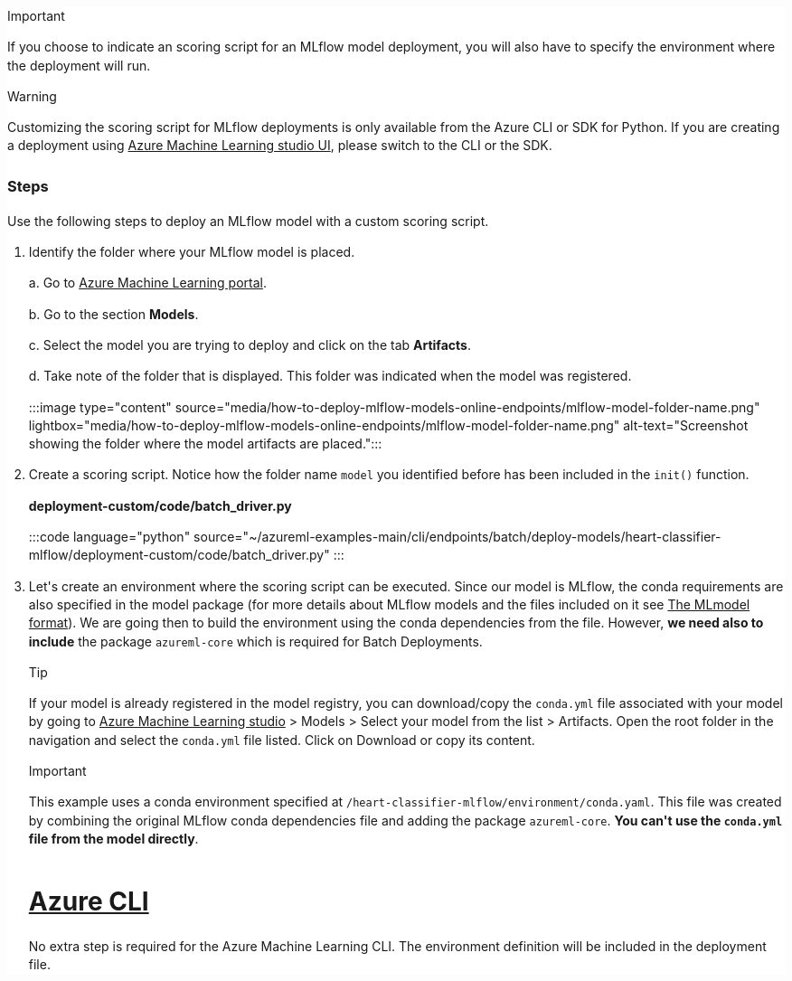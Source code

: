 > [!IMPORTANT]
> If you choose to indicate an scoring script for an MLflow model deployment, you will also have to specify the environment where the deployment will run.

> [!WARNING]
> Customizing the scoring script for MLflow deployments is only available from the Azure CLI or SDK for Python. If you are creating a deployment using [Azure Machine Learning studio UI](https://ml.azure.com), please switch to the CLI or the SDK.


### Steps

Use the following steps to deploy an MLflow model with a custom scoring script.

1. Identify the folder where your MLflow model is placed.

    a. Go to [Azure Machine Learning portal](https://ml.azure.com).

    b. Go to the section __Models__.

    c. Select the model you are trying to deploy and click on the tab __Artifacts__.

    d. Take note of the folder that is displayed. This folder was indicated when the model was registered.

    :::image type="content" source="media/how-to-deploy-mlflow-models-online-endpoints/mlflow-model-folder-name.png" lightbox="media/how-to-deploy-mlflow-models-online-endpoints/mlflow-model-folder-name.png" alt-text="Screenshot showing the folder where the model artifacts are placed.":::

1. Create a scoring script. Notice how the folder name `model` you identified before has been included in the `init()` function.

   __deployment-custom/code/batch_driver.py__

   :::code language="python" source="~/azureml-examples-main/cli/endpoints/batch/deploy-models/heart-classifier-mlflow/deployment-custom/code/batch_driver.py" :::

1. Let's create an environment where the scoring script can be executed. Since our model is MLflow, the conda requirements are also specified in the model package (for more details about MLflow models and the files included on it see [The MLmodel format](concept-mlflow-models.md#the-mlmodel-format)). We are going then to build the environment using the conda dependencies from the file. However, __we need also to include__ the package `azureml-core` which is required for Batch Deployments.

   > [!TIP]
   > If your model is already registered in the model registry, you can download/copy the `conda.yml` file associated with your model by going to [Azure Machine Learning studio](https://ml.azure.com) > Models > Select your model from the list > Artifacts. Open the root folder in the navigation and select the `conda.yml` file listed. Click on Download or copy its content. 
   
   > [!IMPORTANT]
   > This example uses a conda environment specified at `/heart-classifier-mlflow/environment/conda.yaml`. This file was created by combining the original MLflow conda dependencies file and adding the package `azureml-core`. __You can't use the `conda.yml` file from the model directly__.

   # [Azure CLI](#tab/cli)
   
   No extra step is required for the Azure Machine Learning CLI. The environment definition will be included in the deployment file.
   